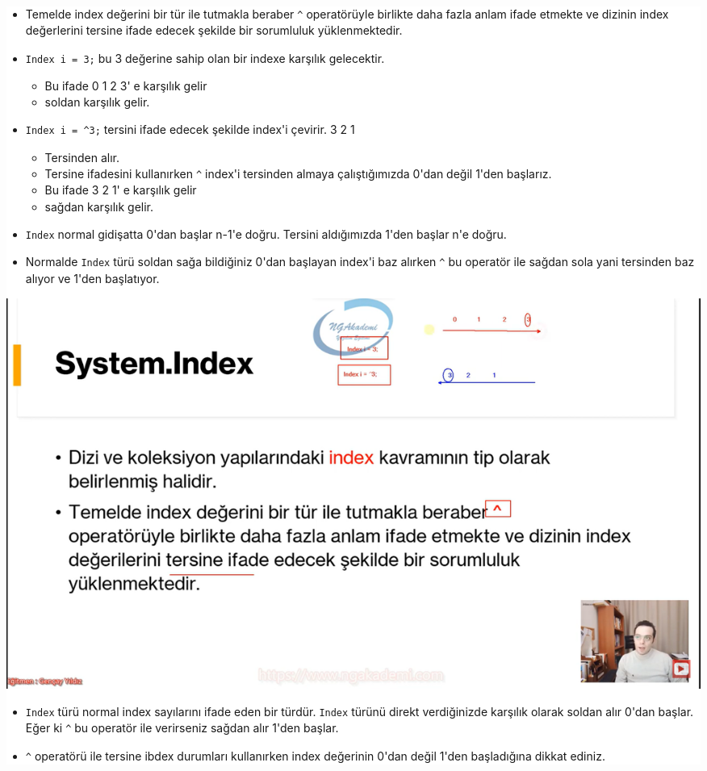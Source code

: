 - Temelde index değerini bir tür ile tutmakla beraber `^` operatörüyle birlikte daha fazla anlam ifade etmekte ve dizinin index değerlerini tersine ifade edecek şekilde bir sorumluluk yüklenmektedir.

- `Index i = 3;` bu 3 değerine sahip olan bir indexe karşılık gelecektir. 
    * Bu ifade 0 1 2 3' e karşılık gelir
    * soldan karşılık gelir.

- `Index i = ^3;` tersini ifade edecek şekilde index'i çevirir. 3 2 1
    * Tersinden alır.
    * Tersine ifadesini kullanırken `^` index'i tersinden almaya çalıştığımızda 0'dan değil 1'den başlarız. 
    * Bu ifade 3 2 1' e karşılık gelir
    * sağdan karşılık gelir.
    
- `Index` normal gidişatta 0'dan başlar n-1'e doğru. Tersini aldığımızda 1'den başlar n'e doğru.

- Normalde `Index` türü soldan sağa bildiğiniz 0'dan başlayan index'i baz alırken `^` bu operatör ile sağdan sola yani tersinden baz alıyor ve 1'den başlatıyor.

<img src = "19.png" width = "auto">

- `Index` türü normal index sayılarını ifade eden bir türdür. `Index` türünü direkt verdiğinizde karşılık olarak soldan alır 0'dan başlar. Eğer ki `^` bu operatör ile verirseniz sağdan alır 1'den başlar.

- `^` operatörü ile tersine ibdex durumları kullanırken index değerinin 0'dan değil 1'den başladığına dikkat ediniz.
